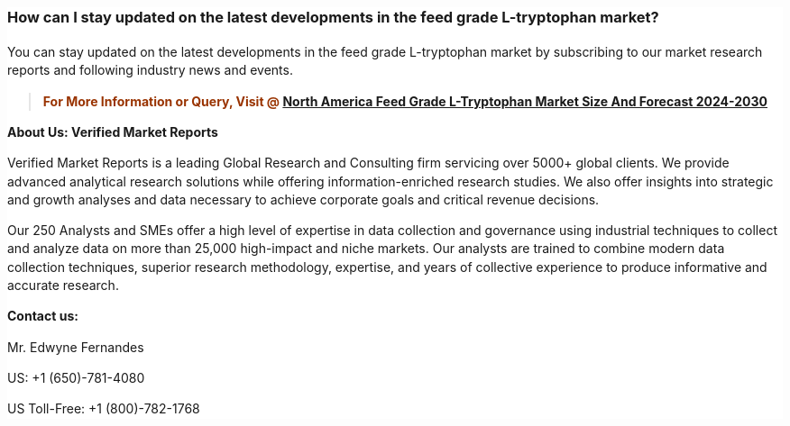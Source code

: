 <h3>How can I stay updated on the latest developments in the feed grade L-tryptophan market?</div><div></h3> <p>You can stay updated on the latest developments in the feed grade L-tryptophan market by subscribing to our market research reports and following industry news and events.</p> </li></ol></body></html></p><blockquote><p><span style="color: #993300;"><strong>For More Information or Query, Visit @ <a href="https://www.verifiedmarketreports.com/product/feed-grade-l-tryptophan-market/">North America Feed Grade L-Tryptophan Market Size And Forecast 2024-2030</a></strong></span></p></blockquote><p><strong>About Us: Verified Market Reports</strong></p><p>Verified Market Reports is a leading Global Research and Consulting firm servicing over 5000+ global clients. We provide advanced analytical research solutions while offering information-enriched research studies. We also offer insights into strategic and growth analyses and data necessary to achieve corporate goals and critical revenue decisions.</p><p>Our 250 Analysts and SMEs offer a high level of expertise in data collection and governance using industrial techniques to collect and analyze data on more than 25,000 high-impact and niche markets. Our analysts are trained to combine modern data collection techniques, superior research methodology, expertise, and years of collective experience to produce informative and accurate research.</p><p><strong>Contact us:</strong></p><p>Mr. Edwyne Fernandes</p><p>US: +1 (650)-781-4080</p><p>US Toll-Free: +1 (800)-782-1768</p>
